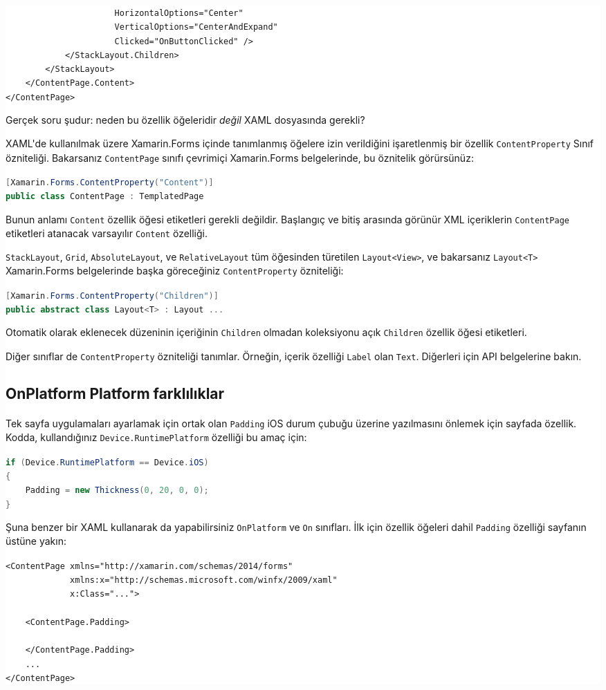 ```xaml
                      HorizontalOptions="Center"
                      VerticalOptions="CenterAndExpand"
                      Clicked="OnButtonClicked" />
            </StackLayout.Children>
        </StackLayout>
    </ContentPage.Content>
</ContentPage>
```

Gerçek soru şudur: neden bu özellik öğeleridir *değil* XAML dosyasında gerekli?

XAML'de kullanılmak üzere Xamarin.Forms içinde tanımlanmış öğelere izin verildiğini işaretlenmiş bir özellik `ContentProperty` Sınıf özniteliği. Bakarsanız `ContentPage` sınıfı çevrimiçi Xamarin.Forms belgelerinde, bu öznitelik görürsünüz:

```csharp
[Xamarin.Forms.ContentProperty("Content")]
public class ContentPage : TemplatedPage
```

Bunun anlamı `Content` özellik öğesi etiketleri gerekli değildir. Başlangıç ve bitiş arasında görünür XML içeriklerin `ContentPage` etiketleri atanacak varsayılır `Content` özelliği.

 `StackLayout`, `Grid`, `AbsoluteLayout`, ve `RelativeLayout` tüm öğesinden türetilen `Layout<View>`, ve bakarsanız `Layout<T>` Xamarin.Forms belgelerinde başka göreceğiniz `ContentProperty` özniteliği:

```csharp
[Xamarin.Forms.ContentProperty("Children")]
public abstract class Layout<T> : Layout ...
```

Otomatik olarak eklenecek düzeninin içeriğinin `Children` olmadan koleksiyonu açık `Children` özellik öğesi etiketleri.

Diğer sınıflar de `ContentProperty` özniteliği tanımlar. Örneğin, içerik özelliği `Label` olan `Text`. Diğerleri için API belgelerine bakın.

## <a name="platform-differences-with-onplatform"></a>OnPlatform Platform farklılıklar

Tek sayfa uygulamaları ayarlamak için ortak olan `Padding` iOS durum çubuğu üzerine yazılmasını önlemek için sayfada özellik. Kodda, kullandığınız `Device.RuntimePlatform` özelliği bu amaç için:

```csharp
if (Device.RuntimePlatform == Device.iOS)
{
    Padding = new Thickness(0, 20, 0, 0);
}
```

Şuna benzer bir XAML kullanarak da yapabilirsiniz `OnPlatform` ve `On` sınıfları. İlk için özellik öğeleri dahil `Padding` özelliği sayfanın üstüne yakın:

```xaml
<ContentPage xmlns="http://xamarin.com/schemas/2014/forms"
             xmlns:x="http://schemas.microsoft.com/winfx/2009/xaml"
             x:Class="...">

    <ContentPage.Padding>

    </ContentPage.Padding>
    ...
</ContentPage>
```
